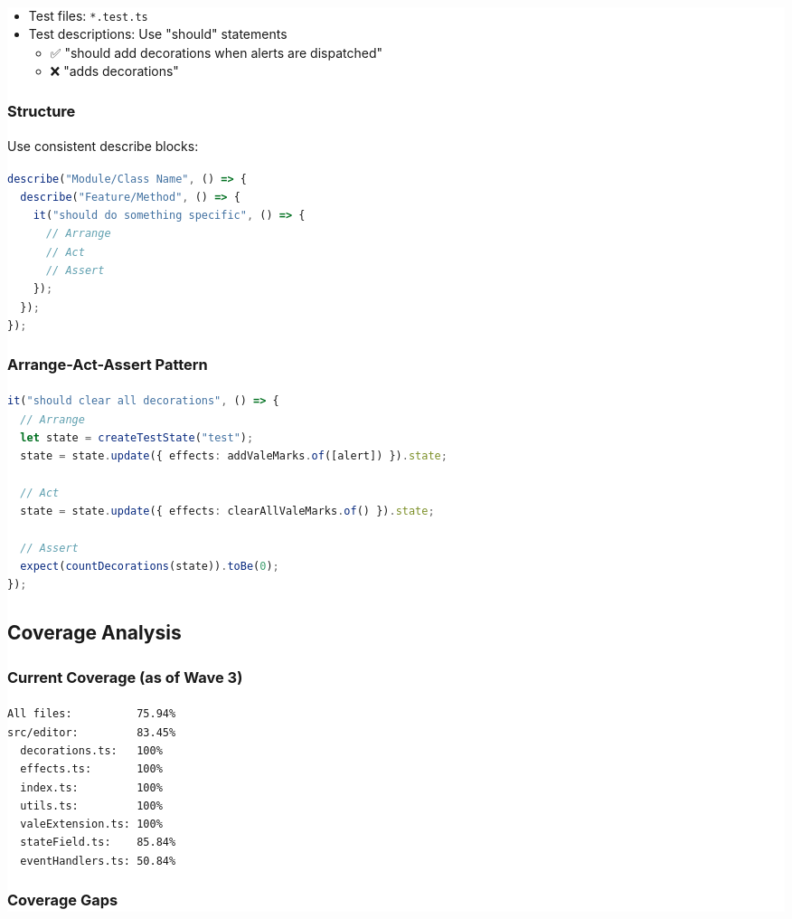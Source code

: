- Test files: `*.test.ts`
- Test descriptions: Use "should" statements
  - ✅ "should add decorations when alerts are dispatched"
  - ❌ "adds decorations"

### Structure

Use consistent describe blocks:
```typescript
describe("Module/Class Name", () => {
  describe("Feature/Method", () => {
    it("should do something specific", () => {
      // Arrange
      // Act
      // Assert
    });
  });
});
```

### Arrange-Act-Assert Pattern

```typescript
it("should clear all decorations", () => {
  // Arrange
  let state = createTestState("test");
  state = state.update({ effects: addValeMarks.of([alert]) }).state;

  // Act
  state = state.update({ effects: clearAllValeMarks.of() }).state;

  // Assert
  expect(countDecorations(state)).toBe(0);
});
```

## Coverage Analysis

### Current Coverage (as of Wave 3)

```
All files:          75.94%
src/editor:         83.45%
  decorations.ts:   100%
  effects.ts:       100%
  index.ts:         100%
  utils.ts:         100%
  valeExtension.ts: 100%
  stateField.ts:    85.84%
  eventHandlers.ts: 50.84%
```

### Coverage Gaps
